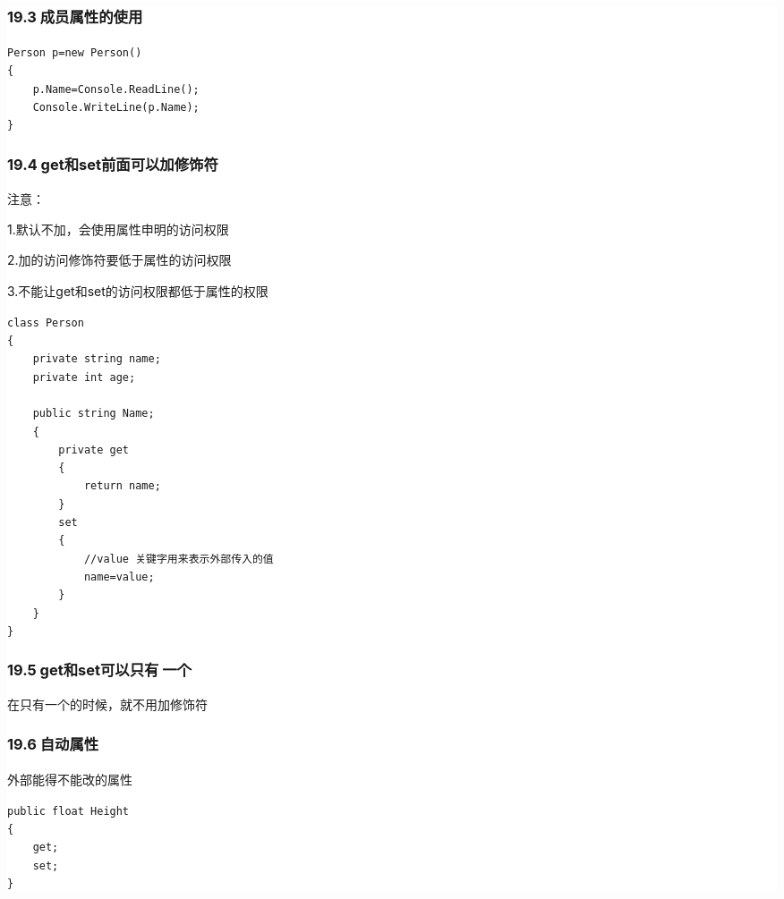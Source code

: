 ### 19.3 成员属性的使用

```
Person p=new Person()
{
	p.Name=Console.ReadLine();
	Console.WriteLine(p.Name);
}

```

### 19.4 get和set前面可以加修饰符

注意：

1.默认不加，会使用属性申明的访问权限

2.加的访问修饰符要低于属性的访问权限

3.不能让get和set的访问权限都低于属性的权限

```
class Person
{
	private string name;
	private int age;
	
	public string Name;
	{
		private get
		{
			return name;
		}
		set
		{
			//value 关键字用来表示外部传入的值 
			name=value;
		}
	}
}
```

### 19.5 get和set可以只有 一个

在只有一个的时候，就不用加修饰符

### 19.6 自动属性

外部能得不能改的属性

```
public float Height
{
	get;
	set;
}
```
